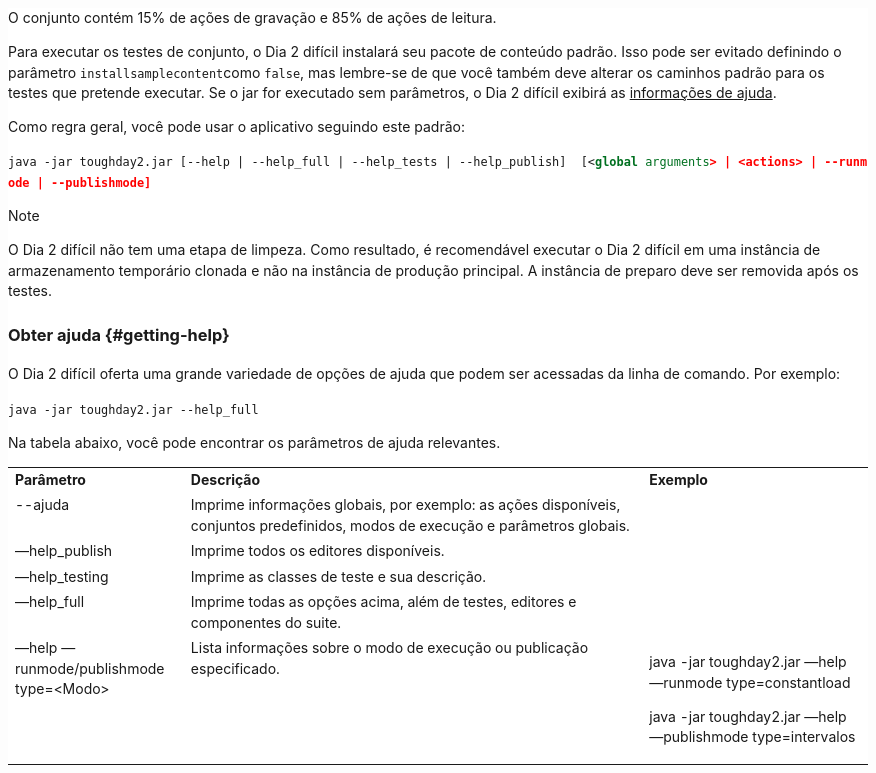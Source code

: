 O conjunto contém 15% de ações de gravação e 85% de ações de leitura.

Para executar os testes de conjunto, o Dia 2 difícil instalará seu pacote de conteúdo padrão. Isso pode ser evitado definindo o parâmetro `installsamplecontent`como `false`, mas lembre-se de que você também deve alterar os caminhos padrão para os testes que pretende executar. Se o jar for executado sem parâmetros, o Dia 2 difícil exibirá as [informações de ajuda](/help/sites-developing/tough-day.md#getting-help).

Como regra geral, você pode usar o aplicativo seguindo este padrão:

```xml
java -jar toughday2.jar [--help | --help_full | --help_tests | --help_publish]  [<global arguments> | <actions> | --runmode | --publishmode]
```

>[!NOTE]
>
>O Dia 2 difícil não tem uma etapa de limpeza. Como resultado, é recomendável executar o Dia 2 difícil em uma instância de armazenamento temporário clonada e não na instância de produção principal. A instância de preparo deve ser removida após os testes.


### Obter ajuda {#getting-help}

O Dia 2 difícil oferta uma grande variedade de opções de ajuda que podem ser acessadas da linha de comando. Por exemplo:

```xml
java -jar toughday2.jar --help_full
```

Na tabela abaixo, você pode encontrar os parâmetros de ajuda relevantes.

<table>
 <tbody>
  <tr>
   <td><strong>Parâmetro</strong></td>
   <td><strong>Descrição</strong></td>
   <td><strong>Exemplo</strong></td>
  </tr>
  <tr>
   <td>--ajuda</td>
   <td>Imprime informações globais, por exemplo: as ações disponíveis, conjuntos predefinidos, modos de execução e parâmetros globais.</td>
   <td> </td>
  </tr>
  <tr>
   <td>—help_publish</td>
   <td>Imprime todos os editores disponíveis.</td>
   <td> </td>
  </tr>
  <tr>
   <td>—help_testing</td>
   <td>Imprime as classes de teste e sua descrição.</td>
   <td> </td>
  </tr>
  <tr>
   <td>—help_full</td>
   <td>Imprime todas as opções acima, além de testes, editores e componentes do suite.</td>
   <td> </td>
  </tr>
  <tr>
   <td> —help —runmode/publishmode type=&lt;Modo&gt;</td>
   <td>Lista informações sobre o modo de execução ou publicação especificado.</td>
   <td><p>java -jar toughday2.jar —help —runmode type=constantload</p> <p>java -jar toughday2.jar —help —publishmode type=intervalos</p> </td>
  </tr>
  <tr>